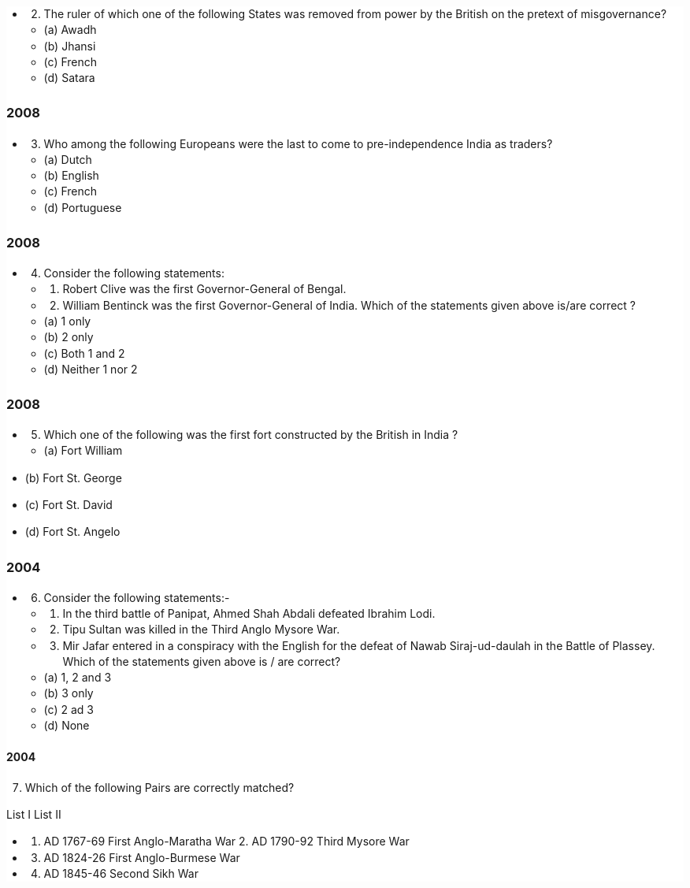 - 2. The ruler of which one of the following States was removed from power by the British on the pretext of misgovernance?
  - (a) Awadh
  - (b) Jhansi
  - (c) French
  - (d) Satara

### **2008**

- 3. Who among the following Europeans were the last to come to pre-independence India as traders?
  - (a) Dutch
  - (b) English
  - (c) French
  - (d) Portuguese

### **2008**

- 4. Consider the following statements:
  - 1. Robert Clive was the first Governor-General of Bengal.
  - 2. William Bentinck was the first Governor-General of India. Which of the statements given above is/are correct ?
  - (a) 1 only
  - (b) 2 only
  - (c) Both 1 and 2
  - (d) Neither 1 nor 2

### **2008**

- 5. Which one of the following was the first fort constructed by the British in India ?
  - (a) Fort William

- (b) Fort St. George
- (c) Fort St. David
- (d) Fort St. Angelo

### **2004**

- 6. Consider the following statements:-
  - 1. In the third battle of Panipat, Ahmed Shah Abdali defeated Ibrahim Lodi.
  - 2. Tipu Sultan was killed in the Third Anglo Mysore War.
  - 3. Mir Jafar entered in a conspiracy with the English for the defeat of Nawab Siraj-ud-daulah in the Battle of Plassey. Which of the statements given above is / are correct?
  - (a) 1, 2 and 3
  - (b) 3 only
  - (c) 2 ad 3
  - (d) None

#### **2004**

7. Which of the following Pairs are correctly matched?

List I List II

- 1. AD 1767-69 First Anglo-Maratha War 2. AD 1790-92 Third Mysore War
- 3. AD 1824-26 First Anglo-Burmese War
- 4. AD 1845-46 Second Sikh War
